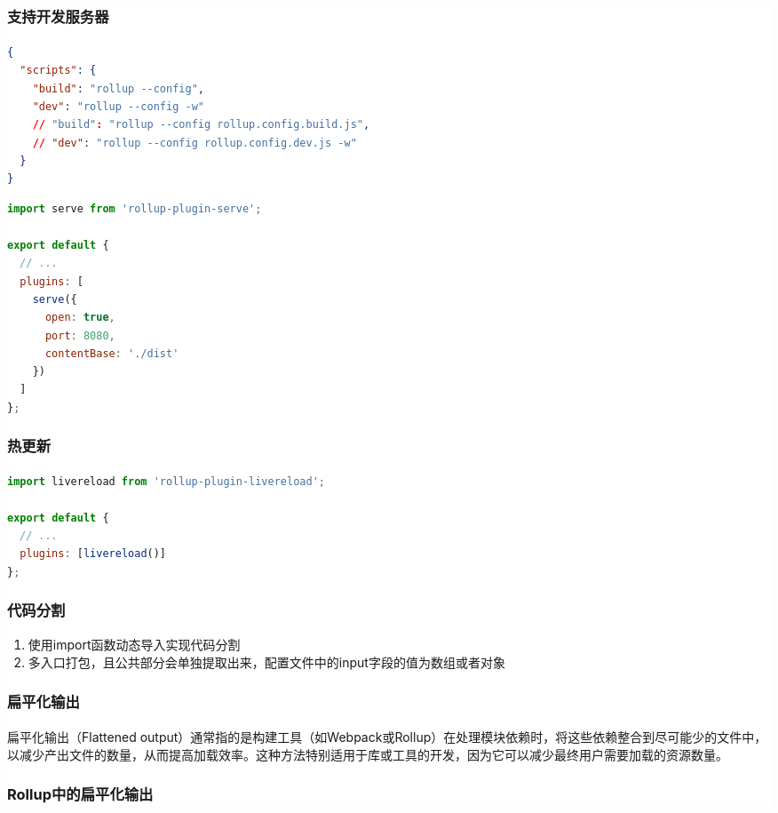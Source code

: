 
### 支持开发服务器

```json
{
  "scripts": {
    "build": "rollup --config",
    "dev": "rollup --config -w"
    // "build": "rollup --config rollup.config.build.js",
    // "dev": "rollup --config rollup.config.dev.js -w"
  }
}
```

```js
import serve from 'rollup-plugin-serve';

export default {
  // ...
  plugins: [
    serve({
      open: true,
      port: 8080,
      contentBase: './dist'
    })
  ]
};
```



### 热更新

```js
import livereload from 'rollup-plugin-livereload';

export default {
  // ...
  plugins: [livereload()]
};
```



### 代码分割

1. 使用import函数动态导入实现代码分割
2. 多入口打包，且公共部分会单独提取出来，配置文件中的input字段的值为数组或者对象



### 扁平化输出

扁平化输出（Flattened output）通常指的是构建工具（如Webpack或Rollup）在处理模块依赖时，将这些依赖整合到尽可能少的文件中，以减少产出文件的数量，从而提高加载效率。这种方法特别适用于库或工具的开发，因为它可以减少最终用户需要加载的资源数量。

### Rollup中的扁平化输出
